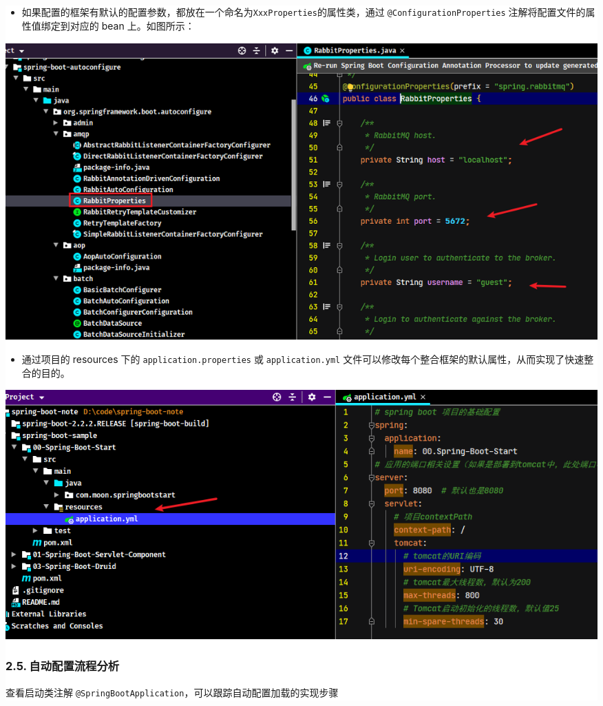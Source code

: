 - 如果配置的框架有默认的配置参数，都放在一个命名为`XxxProperties`的属性类，通过 `@ConfigurationProperties` 注解将配置文件的属性值绑定到对应的 bean 上。如图所示：

![](images/20201006145402145_17341.png)

- 通过项目的 resources 下的 `application.properties` 或 `application.yml` 文件可以修改每个整合框架的默认属性，从而实现了快速整合的目的。

![](images/20201006150503441_32641.png)

### 2.5. 自动配置流程分析

查看启动类注解 `@SpringBootApplication`，可以跟踪自动配置加载的实现步骤
